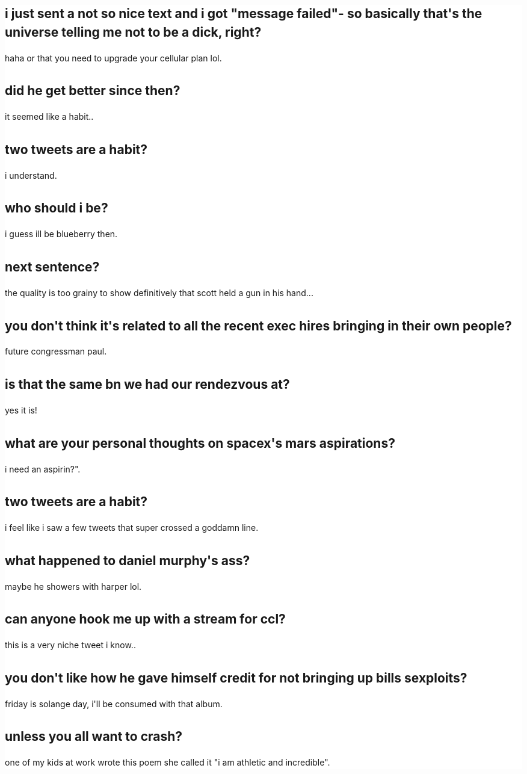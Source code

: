 ## i just sent a not so nice text and i got "message failed"- so basically that's the universe telling me not to be a dick, right?
haha or that you need to upgrade your cellular plan lol.

## did he get better since then?
it seemed like a habit..

## two tweets are a habit?
i understand.

## who should i be?
i guess ill be blueberry then.

## next sentence?
the quality is too grainy to show definitively that scott held a gun in his hand...

## you don't think it's related to all the recent exec hires bringing in their own people?
future congressman paul.

## is that the same bn we had our rendezvous at?
yes it is!

## what are your personal thoughts on spacex's mars aspirations?
i need an aspirin?".

## two tweets are a habit?
i feel like i saw a few tweets that super crossed a goddamn line.

## what happened to daniel murphy's ass?
maybe he showers with harper lol.

## can anyone hook me up with a stream for ccl?
this is a very niche tweet i know..

## you don't like how he gave himself credit for not bringing up bills sexploits?
friday is solange day, i'll be consumed with that album.

## unless you all want to crash?
one of my kids at work wrote this poem  she called it "i am athletic and incredible".
